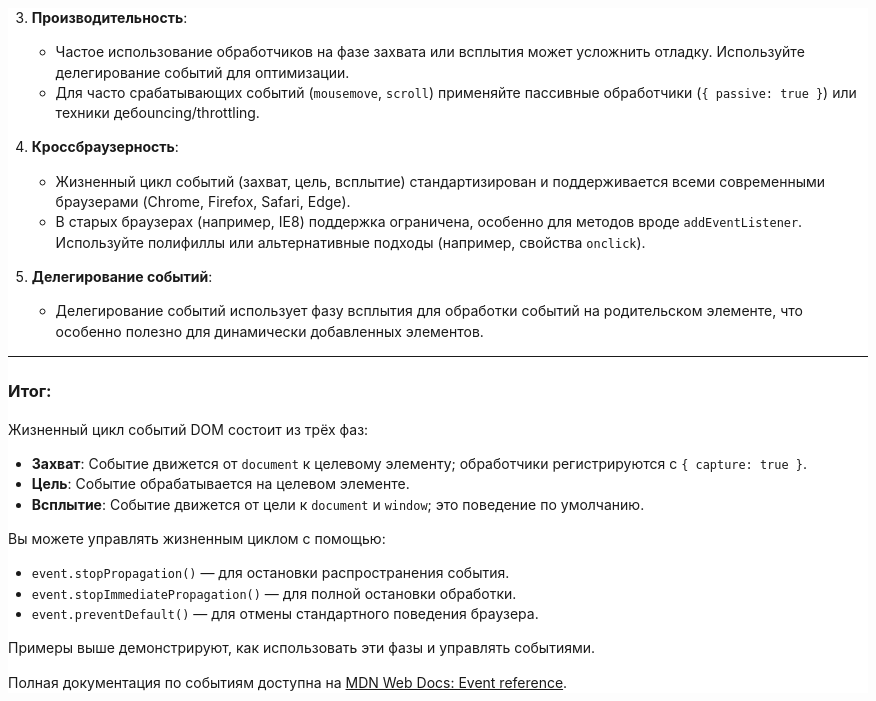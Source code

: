 3. **Производительность**:
   - Частое использование обработчиков на фазе захвата или всплытия может усложнить отладку. Используйте делегирование событий для оптимизации.
   - Для часто срабатывающих событий (`mousemove`, `scroll`) применяйте пассивные обработчики (`{ passive: true }`) или техники дебouncing/throttling.

4. **Кроссбраузерность**:
   - Жизненный цикл событий (захват, цель, всплытие) стандартизирован и поддерживается всеми современными браузерами (Chrome, Firefox, Safari, Edge).
   - В старых браузерах (например, IE8) поддержка ограничена, особенно для методов вроде `addEventListener`. Используйте полифиллы или альтернативные подходы (например, свойства `onclick`).

5. **Делегирование событий**:
   - Делегирование событий использует фазу всплытия для обработки событий на родительском элементе, что особенно полезно для динамически добавленных элементов.

---

### Итог:

Жизненный цикл событий DOM состоит из трёх фаз:
- **Захват**: Событие движется от `document` к целевому элементу; обработчики регистрируются с `{ capture: true }`.
- **Цель**: Событие обрабатывается на целевом элементе.
- **Всплытие**: Событие движется от цели к `document` и `window`; это поведение по умолчанию.

Вы можете управлять жизненным циклом с помощью:
- `event.stopPropagation()` — для остановки распространения события.
- `event.stopImmediatePropagation()` — для полной остановки обработки.
- `event.preventDefault()` — для отмены стандартного поведения браузера.

Примеры выше демонстрируют, как использовать эти фазы и управлять событиями. 

Полная документация по событиям доступна на [MDN Web Docs: Event reference](https://developer.mozilla.org/en-US/docs/Web/Events).